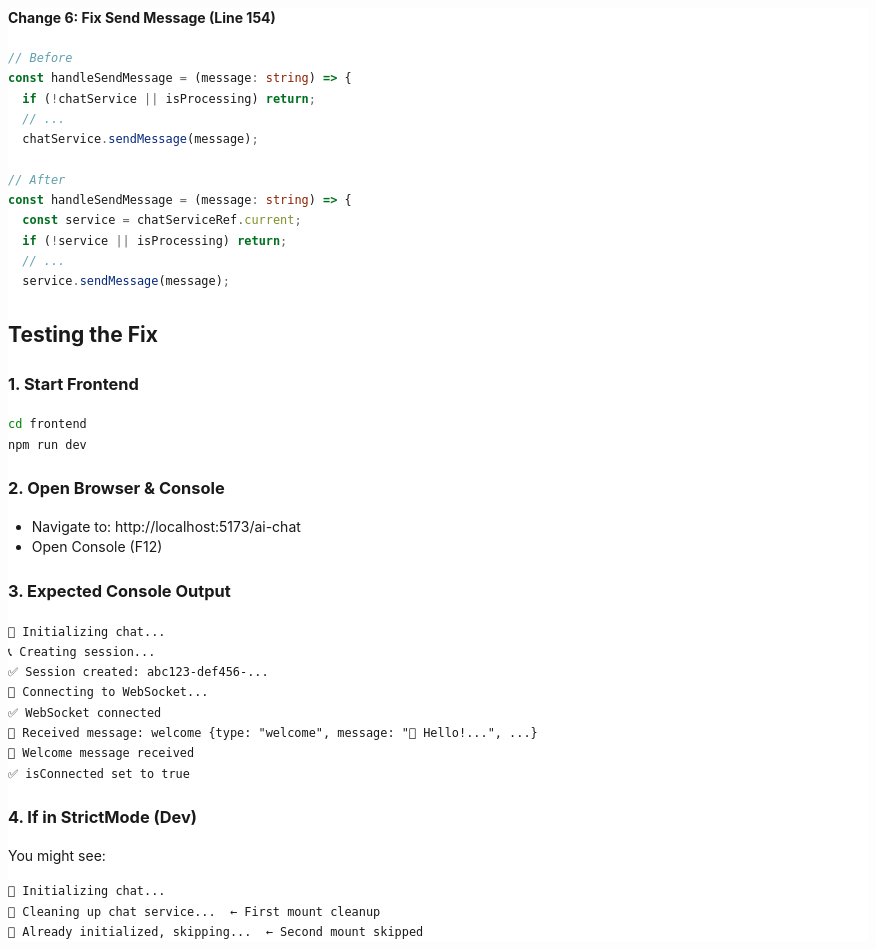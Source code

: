 #### Change 6: Fix Send Message (Line 154)

```typescript
// Before
const handleSendMessage = (message: string) => {
  if (!chatService || isProcessing) return;
  // ...
  chatService.sendMessage(message);

// After
const handleSendMessage = (message: string) => {
  const service = chatServiceRef.current;
  if (!service || isProcessing) return;
  // ...
  service.sendMessage(message);
```

## Testing the Fix

### 1. Start Frontend

```bash
cd frontend
npm run dev
```

### 2. Open Browser & Console

- Navigate to: http://localhost:5173/ai-chat
- Open Console (F12)

### 3. Expected Console Output

```
🚀 Initializing chat...
📞 Creating session...
✅ Session created: abc123-def456-...
🔌 Connecting to WebSocket...
✅ WebSocket connected
📨 Received message: welcome {type: "welcome", message: "👋 Hello!...", ...}
👋 Welcome message received
✅ isConnected set to true
```

### 4. If in StrictMode (Dev)

You might see:

```
🚀 Initializing chat...
🧹 Cleaning up chat service...  ← First mount cleanup
🛑 Already initialized, skipping...  ← Second mount skipped
```
